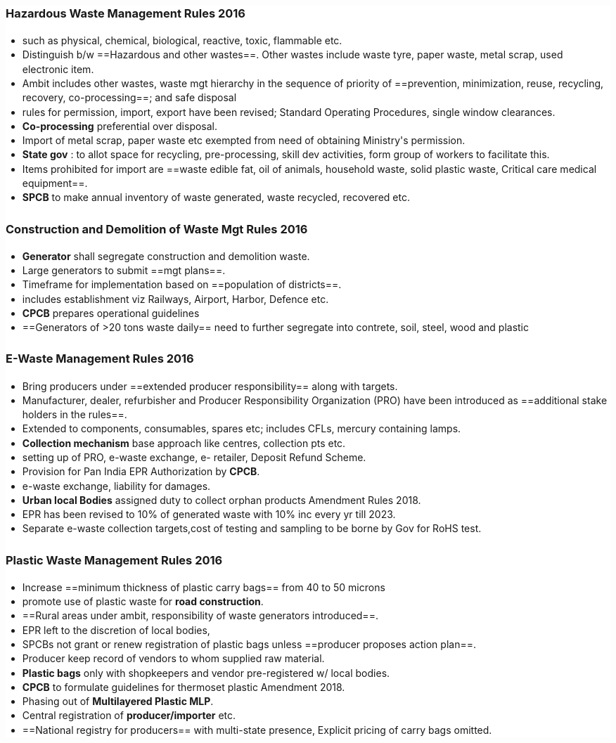 
### Hazardous Waste Management Rules 2016
-   such as physical, chemical, biological, reactive, toxic, flammable etc.
-   Distinguish b/w ==Hazardous and other wastes==. Other wastes include waste tyre, paper waste, metal scrap, used electronic item.
-   Ambit includes other wastes, waste mgt hierarchy in the sequence of priority of ==prevention, minimization, reuse, recycling, recovery, co-processing==; and safe disposal
-   rules for permission, import, export have been revised; Standard Operating Procedures, single window clearances.
-   **Co-processing** preferential over disposal.
-   Import of metal scrap, paper waste etc exempted from need of obtaining Ministry's permission.
-   **State gov** : to allot space for recycling, pre-processing, skill dev activities, form group of workers to facilitate this.
-   Items prohibited for import are ==waste edible fat, oil of animals, household waste, solid plastic waste, Critical care medical equipment==.
-   **SPCB** to make annual inventory of waste generated, waste recycled, recovered etc.

### Construction and Demolition of Waste Mgt Rules 2016
-   **Generator** shall segregate construction and demolition waste.
-   Large generators to submit ==mgt plans==.
-   Timeframe for implementation based on ==population of districts==.
- includes establishment viz Railways, Airport, Harbor, Defence etc.
- **CPCB** prepares operational guidelines
- ==Generators of >20 tons waste daily== need to further segregate into contrete, soil, steel, wood and plastic

### E-Waste Management Rules 2016
-   Bring producers under ==extended producer responsibility== along with targets.
-   Manufacturer, dealer, refurbisher and Producer Responsibility Organization (PRO) have been introduced as ==additional stake holders in the rules==.
-   Extended to components, consumables, spares etc; includes CFLs, mercury containing lamps.
-   **Collection mechanism** base approach like centres, collection pts etc.
-   setting up of PRO, e-waste exchange, e- retailer, Deposit Refund Scheme.
-   Provision for Pan India EPR Authorization by **CPCB**.
-   e-waste exchange, liability for damages.
-   **Urban local Bodies** assigned duty to collect orphan products Amendment Rules 2018.
-   EPR has been revised to 10% of generated waste with 10% inc every yr till 2023.
-   Separate e-waste collection targets,cost of testing and sampling to be borne by Gov for RoHS test.


### Plastic Waste Management Rules 2016
-   Increase ==minimum thickness of plastic carry bags== from 40 to 50 microns
-   promote use of plastic waste for **road construction**.
-   ==Rural areas under ambit, responsibility of waste generators introduced==.
-   EPR left to the discretion of local bodies,
-   SPCBs not grant or renew registration of plastic bags unless ==producer proposes action plan==.
-   Producer keep record of vendors to whom supplied raw material.
-   **Plastic bags** only with shopkeepers and vendor pre-registered w/ local bodies.
-   **CPCB** to formulate guidelines for thermoset plastic Amendment 2018.
-   Phasing out of **Multilayered Plastic MLP**.
-   Central registration of **producer/importer** etc.
-   ==National registry for producers== with multi-state presence, Explicit pricing of carry bags omitted.



